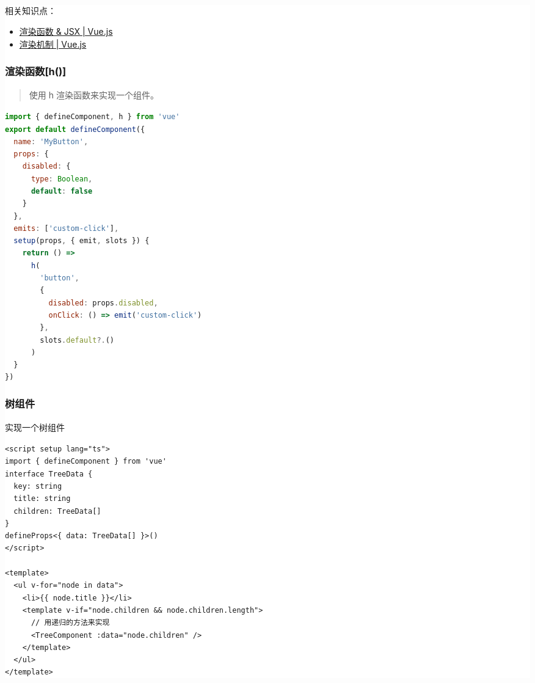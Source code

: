 相关知识点：

- [渲染函数 & JSX | Vue.js](https://staging-cn.vuejs.org/guide/extras/render-function.html#functional-components)
- [渲染机制 | Vue.js](https://staging-cn.vuejs.org/guide/extras/rendering-mechanism.html)

### 渲染函数[h()]

> 使用 h 渲染函数来实现一个组件。

```js
import { defineComponent, h } from 'vue'
export default defineComponent({
  name: 'MyButton',
  props: {
    disabled: {
      type: Boolean,
      default: false
    }
  },
  emits: ['custom-click'],
  setup(props, { emit, slots }) {
    return () =>
      h(
        'button',
        {
          disabled: props.disabled,
          onClick: () => emit('custom-click')
        },
        slots.default?.()
      )
  }
})
```

### 树组件

实现一个树组件

```vue
<script setup lang="ts">
import { defineComponent } from 'vue'
interface TreeData {
  key: string
  title: string
  children: TreeData[]
}
defineProps<{ data: TreeData[] }>()
</script>

<template>
  <ul v-for="node in data">
    <li>{{ node.title }}</li>
    <template v-if="node.children && node.children.length">
      // 用递归的方法来实现
      <TreeComponent :data="node.children" />
    </template>
  </ul>
</template>
```
